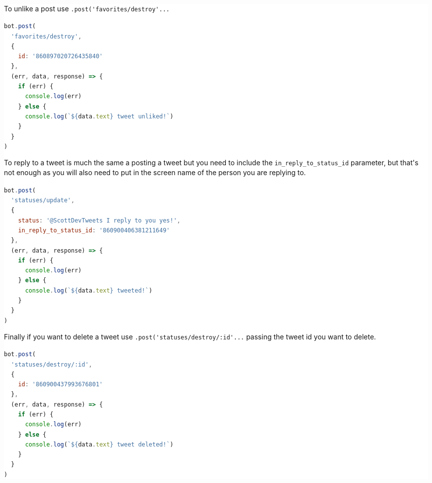 To unlike a post use `.post('favorites/destroy'...`

```js
bot.post(
  'favorites/destroy',
  {
    id: '860897020726435840'
  },
  (err, data, response) => {
    if (err) {
      console.log(err)
    } else {
      console.log(`${data.text} tweet unliked!`)
    }
  }
)
```

To reply to a tweet is much the same a posting a tweet but you need to include
the `in_reply_to_status_id` parameter, but that's not enough as you will also
need to put in the screen name of the person you are replying to.

```js
bot.post(
  'statuses/update',
  {
    status: '@ScottDevTweets I reply to you yes!',
    in_reply_to_status_id: '860900406381211649'
  },
  (err, data, response) => {
    if (err) {
      console.log(err)
    } else {
      console.log(`${data.text} tweeted!`)
    }
  }
)
```

Finally if you want to delete a tweet use `.post('statuses/destroy/:id'...`
passing the tweet id you want to delete.

```js
bot.post(
  'statuses/destroy/:id',
  {
    id: '860900437993676801'
  },
  (err, data, response) => {
    if (err) {
      console.log(err)
    } else {
      console.log(`${data.text} tweet deleted!`)
    }
  }
)
```
